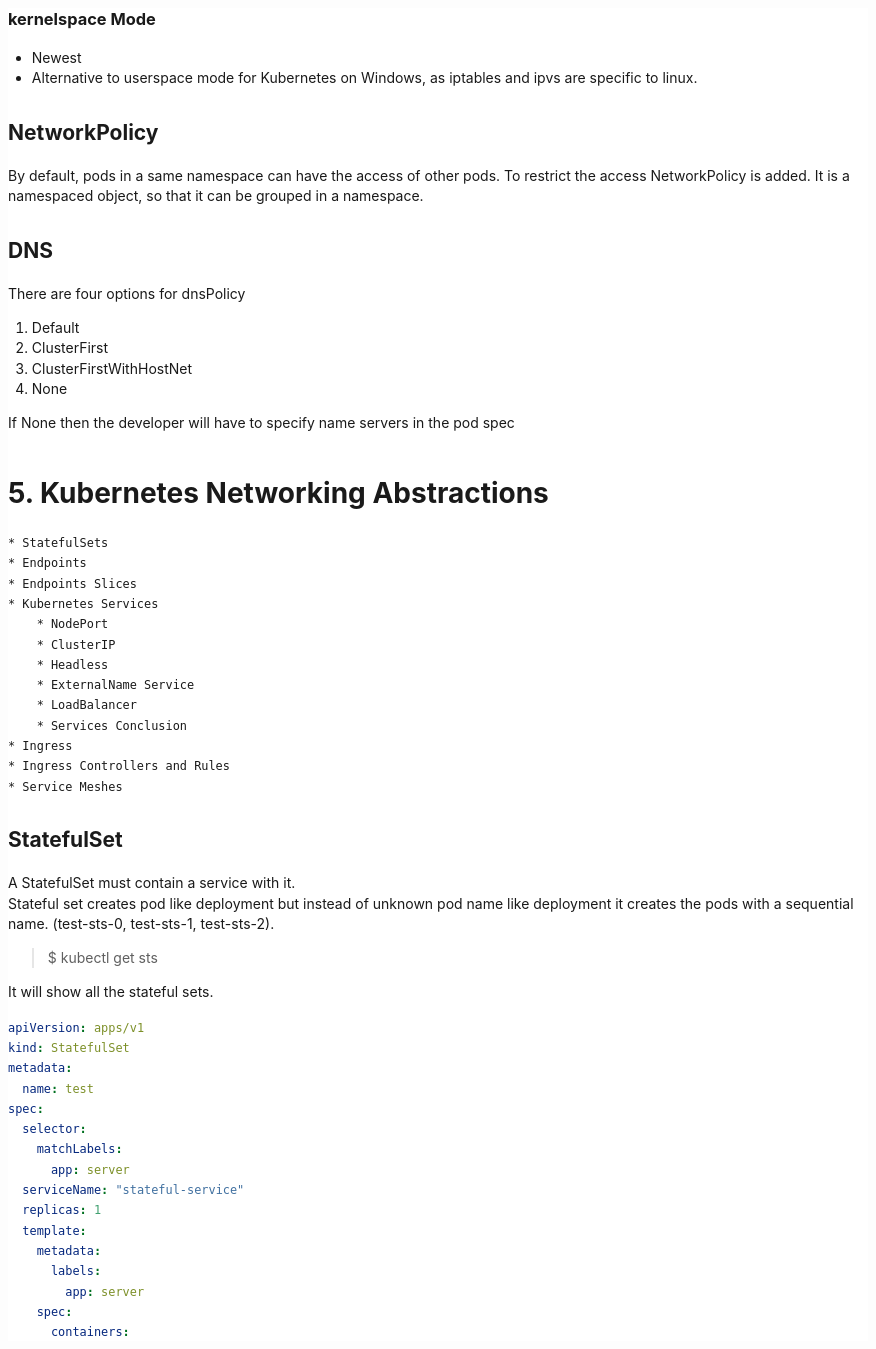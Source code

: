 ### kernelspace Mode
* Newest 
* Alternative to userspace mode for Kubernetes on Windows, as iptables and ipvs are specific to linux.


## NetworkPolicy
By default, pods in a same namespace can have the access of other pods. To restrict the access NetworkPolicy is added.
It is a namespaced object, so that it can be grouped in a namespace.

## DNS
There are four options for dnsPolicy
1. Default 
2. ClusterFirst
3. ClusterFirstWithHostNet
4. None

If None then the developer will have to specify name servers in the pod spec


# 5. Kubernetes Networking Abstractions
    * StatefulSets
    * Endpoints
    * Endpoints Slices
    * Kubernetes Services
        * NodePort
        * ClusterIP
        * Headless
        * ExternalName Service
        * LoadBalancer
        * Services Conclusion
    * Ingress
    * Ingress Controllers and Rules
    * Service Meshes

## StatefulSet
A StatefulSet must contain a service with it.<br>
Stateful set creates pod like deployment but instead of unknown pod name like deployment it creates the pods with a 
sequential name. (test-sts-0, test-sts-1, test-sts-2).

>$ kubectl get sts

It will show all the stateful sets.

```yaml
apiVersion: apps/v1
kind: StatefulSet
metadata:
  name: test
spec:
  selector:
    matchLabels:
      app: server
  serviceName: "stateful-service"
  replicas: 1
  template:
    metadata:
      labels:
        app: server
    spec:
      containers:
```